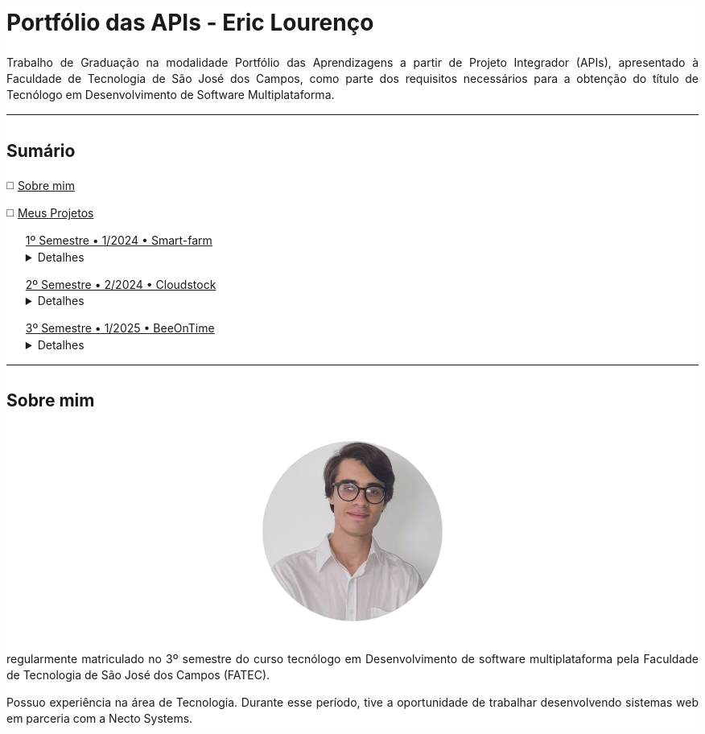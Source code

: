 <h1>Portfólio das APIs - Eric Lourenço</h1>
<p align="justify">Trabalho de Graduação na modalidade Portfólio das Aprendizagens a partir de Projeto Integrador (APIs),
apresentado à Faculdade de Tecnologia de São José dos Campos,
como parte dos requisitos necessários para a obtenção do título de Tecnólogo em Desenvolvimento de Software Multiplataforma.</p>
<hr>
<h2>Sumário</h2>
<p>◻️ <a href="#sobre-mim">Sobre mim</a></p>
<p>◻️ <a href="#meus-projetos">Meus Projetos</a></p>
<div class="semestre1">
<ul><a href="#smart-farm">1º Semestre • 1/2024 • Smart-farm</a>
  <details><summary>Detalhes</summary></details>
</ul>
</div>
<div class="semestre2">
<ul><a href="#processos-otimizados-de-contas">2º Semestre • 2/2024 • Cloudstock</a>
  <details><summary>Detalhes</summary></details>
</ul>
</div>
</div>
<div class="semestre3">
<ul><a href="#airplan">3º Semestre • 1/2025 • BeeOnTime</a>
  <details><summary>Detalhes</summary></details>
</ul>
</div>
<hr>
<h2 id="sobre-mim">Sobre mim</h2>
<p align="center"><img src="./Resume/FotoPerfil.jpg" width="30%"></p>
<p align="justify">regularmente matriculado no 3º semestre do curso tecnólogo em Desenvolvimento de software multiplataforma pela Faculdade de 
Tecnologia de São José dos Campos (FATEC).</p>
<p align="justify">Possuo experiência na área de Tecnologia. Durante esse período, tive a oportunidade de trabalhar desenvolvendo sistemas web em parceria com a Necto Systems.
</p>